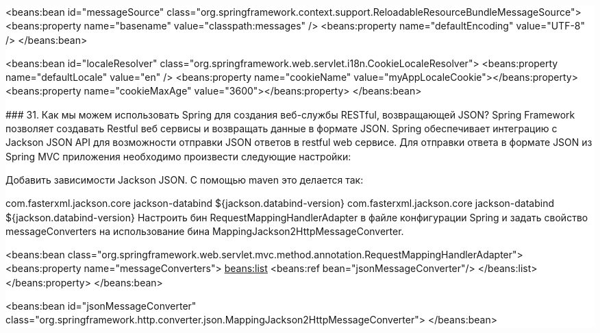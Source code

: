 <beans:bean id="messageSource"
    class="org.springframework.context.support.ReloadableResourceBundleMessageSource">
    <beans:property name="basename" value="classpath:messages" />
    <beans:property name="defaultEncoding" value="UTF-8" />
</beans:bean>
 
<beans:bean id="localeResolver"
    class="org.springframework.web.servlet.i18n.CookieLocaleResolver">
    <beans:property name="defaultLocale" value="en" />
    <beans:property name="cookieName" value="myAppLocaleCookie"></beans:property>
    <beans:property name="cookieMaxAge" value="3600"></beans:property>
</beans:bean>
 
<interceptors>
    <beans:bean
        class="org.springframework.web.servlet.i18n.LocaleChangeInterceptor">
        <beans:property name="paramName" value="locale" />
    </beans:bean>
</interceptors>
### 31. Как мы можем использовать Spring для создания веб-службы RESTful, возвращающей JSON?
Spring Framework позволяет создавать Restful веб сервисы и возвращать данные в формате JSON. Spring обеспечивает интеграцию с Jackson JSON API для возможности отправки JSON ответов в restful web сервисе. Для отправки ответа в формате JSON из Spring MVC приложения необходимо произвести следующие настройки:

Добавить зависимости Jackson JSON. С помощью maven это делается так:

<dependency>
    <groupId>com.fasterxml.jackson.core</groupId>
    <artifactId>jackson-databind</artifactId>
    <version>${jackson.databind-version}</version>
</dependency>


<dependency>
    <groupId>com.fasterxml.jackson.core</groupId>
    <artifactId>jackson-databind</artifactId>
    <version>${jackson.databind-version}</version>
</dependency>
Настроить бин RequestMappingHandlerAdapter в файле конфигурации Spring и задать свойство messageConverters на использование бина MappingJackson2HttpMessageConverter.

<beans:bean class="org.springframework.web.servlet.mvc.method.annotation.RequestMappingHandlerAdapter">
    <beans:property name="messageConverters">
        <beans:list>
            <beans:ref bean="jsonMessageConverter"/>
        </beans:list>
    </beans:property>
</beans:bean>
  

<beans:bean id="jsonMessageConverter" class="org.springframework.http.converter.json.MappingJackson2HttpMessageConverter">
</beans:bean>
